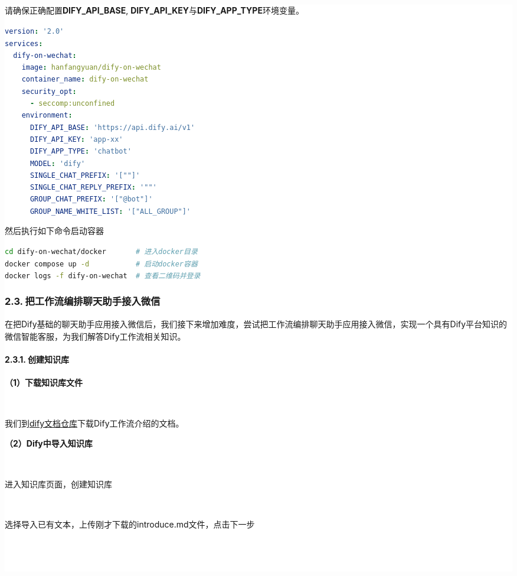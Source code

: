请确保正确配置**DIFY\_API\_BASE**, **DIFY\_API\_KEY**与**DIFY\_APP\_TYPE**环境变量。

```yaml
version: '2.0'
services:
  dify-on-wechat:
    image: hanfangyuan/dify-on-wechat
    container_name: dify-on-wechat
    security_opt:
      - seccomp:unconfined
    environment:
      DIFY_API_BASE: 'https://api.dify.ai/v1'
      DIFY_API_KEY: 'app-xx'
      DIFY_APP_TYPE: 'chatbot'
      MODEL: 'dify'
      SINGLE_CHAT_PREFIX: '[""]'
      SINGLE_CHAT_REPLY_PREFIX: '""'
      GROUP_CHAT_PREFIX: '["@bot"]'
      GROUP_NAME_WHITE_LIST: '["ALL_GROUP"]'
```

然后执行如下命令启动容器

```bash
cd dify-on-wechat/docker       # 进入docker目录
docker compose up -d           # 启动docker容器
docker logs -f dify-on-wechat  # 查看二维码并登录
```

### 2.3. 把工作流编排聊天助手接入微信

在把Dify基础的聊天助手应用接入微信后，我们接下来增加难度，尝试把工作流编排聊天助手应用接入微信，实现一个具有Dify平台知识的微信智能客服，为我们解答Dify工作流相关知识。

#### 2.3.1. 创建知识库

**（1）下载知识库文件**

<figure><img src="../../.gitbook/assets/download-dify-workflow-knowledge.jpg" alt=""><figcaption></figcaption></figure>

我们到[dify文档仓库](../../guides/workflow/)下载Dify工作流介绍的文档。

**（2）Dify中导入知识库**

<figure><img src="../../.gitbook/assets/create-knowledge-1.jpg" alt=""><figcaption></figcaption></figure>

进入知识库页面，创建知识库

<figure><img src="../../.gitbook/assets/create-knowledge-2.jpg" alt=""><figcaption></figcaption></figure>

选择导入已有文本，上传刚才下载的introduce.md文件，点击下一步

<figure><img src="../../.gitbook/assets/create-knowledge-3.jpg" alt=""><figcaption></figcaption></figure>

<figure><img src="../../.gitbook/assets/create-knowledge-4.jpg" alt=""><figcaption></figcaption></figure>
